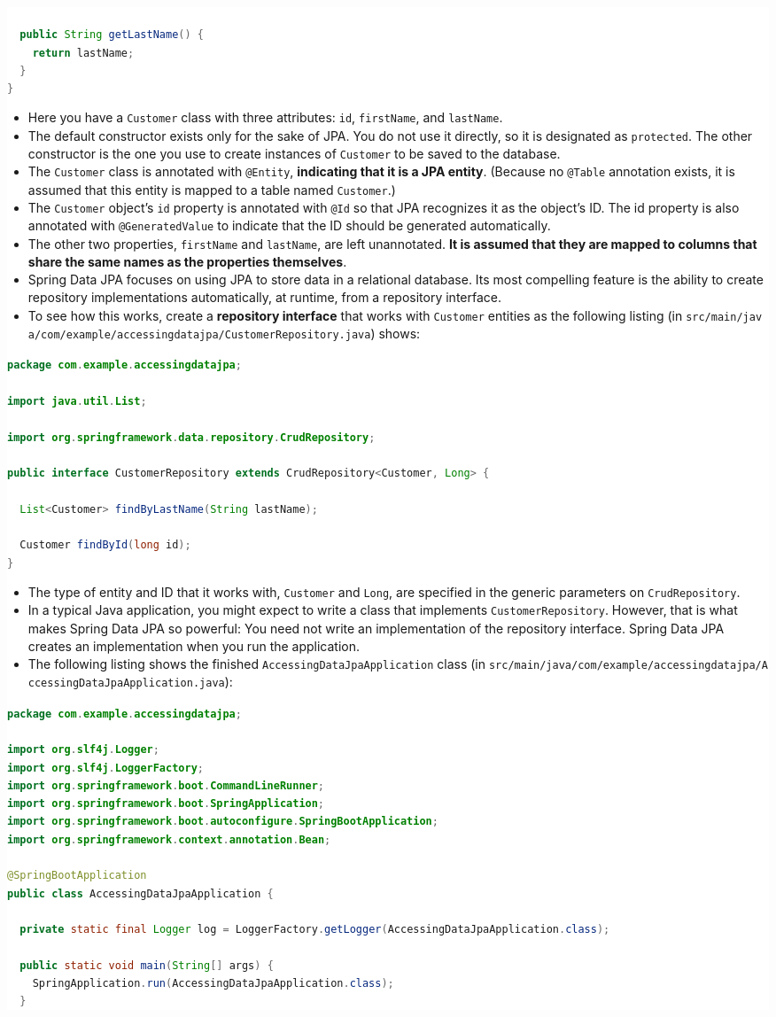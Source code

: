 ```java

  public String getLastName() {
    return lastName;
  }
}
```
* Here you have a `Customer` class with three attributes: `id`, `firstName`, and `lastName`.
* The default constructor exists only for the sake of JPA. You do not use it directly, so it is designated as `protected`. The other constructor is the one you use to create instances of `Customer` to be saved to the database.
* The `Customer` class is annotated with `@Entity`, **indicating that it is a JPA entity**. (Because no `@Table` annotation exists, it is assumed that this entity is mapped to a table named `Customer`.)
* The `Customer` object’s `id` property is annotated with `@Id` so that JPA recognizes it as the object’s ID. The id property is also annotated with `@GeneratedValue` to indicate that the ID should be generated automatically.
* The other two properties, `firstName` and `lastName`, are left unannotated. **It is assumed that they are mapped to columns that share the same names as the properties themselves**.
* Spring Data JPA focuses on using JPA to store data in a relational database. Its most compelling feature is the ability to create repository implementations automatically, at runtime, from a repository interface.
* To see how this works, create a **repository interface** that works with `Customer` entities as the following listing (in `src/main/java/com/example/accessingdatajpa/CustomerRepository.java`) shows:
```java
package com.example.accessingdatajpa;

import java.util.List;

import org.springframework.data.repository.CrudRepository;

public interface CustomerRepository extends CrudRepository<Customer, Long> {

  List<Customer> findByLastName(String lastName);

  Customer findById(long id);
}
```
* The type of entity and ID that it works with, `Customer` and `Long`, are specified in the generic parameters on `CrudRepository`.
* In a typical Java application, you might expect to write a class that implements `CustomerRepository`. However, that is what makes Spring Data JPA so powerful: You need not write an implementation of the repository interface. Spring Data JPA creates an implementation when you run the application.
* The following listing shows the finished `AccessingDataJpaApplication` class (in `src/main/java/com/example/accessingdatajpa/AccessingDataJpaApplication.java`):
```java
package com.example.accessingdatajpa;

import org.slf4j.Logger;
import org.slf4j.LoggerFactory;
import org.springframework.boot.CommandLineRunner;
import org.springframework.boot.SpringApplication;
import org.springframework.boot.autoconfigure.SpringBootApplication;
import org.springframework.context.annotation.Bean;

@SpringBootApplication
public class AccessingDataJpaApplication {

  private static final Logger log = LoggerFactory.getLogger(AccessingDataJpaApplication.class);

  public static void main(String[] args) {
    SpringApplication.run(AccessingDataJpaApplication.class);
  }

```